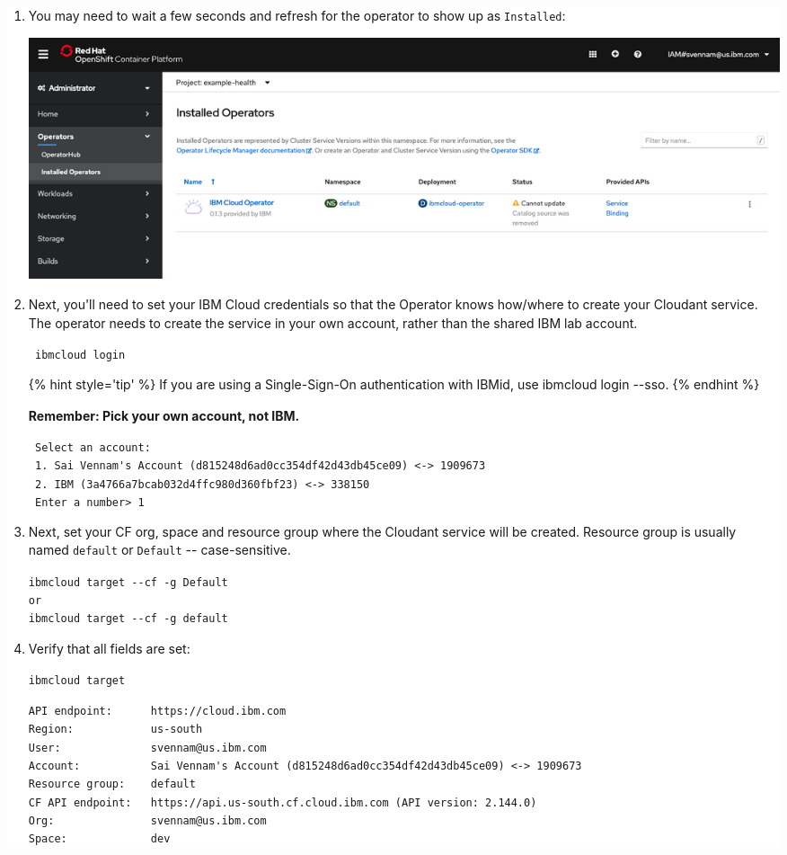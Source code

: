 1. You may need to wait a few seconds and refresh for the operator to show up as `Installed`:

   ![Installed Operators](../assets/installedoperators.png)

1. Next, you'll need to set your IBM Cloud credentials so that the Operator knows how/where to create your Cloudant service. The operator needs to create the service in your own account, rather than the shared IBM lab account.

   ```text
    ibmcloud login
   ```
 
    {% hint style='tip' %} If you are using a Single-Sign-On authentication with IBMid, use ibmcloud login --sso. {% endhint %}

   **Remember: Pick your own account, not IBM.**

   ```text
    Select an account:
    1. Sai Vennam's Account (d815248d6ad0cc354df42d43db45ce09) <-> 1909673
    2. IBM (3a4766a7bcab032d4ffc980d360fbf23) <-> 338150
    Enter a number> 1
   ```

1. Next, set your CF org, space and resource group where the Cloudant service will be created. Resource group is usually named `default` or `Default` -- case-sensitive.

    ```text
    ibmcloud target --cf -g Default
    or
    ibmcloud target --cf -g default
    ```

1. Verify that all fields are set:

    ```text
    ibmcloud target
    ```

    ```text
    API endpoint:      https://cloud.ibm.com   
    Region:            us-south   
    User:              svennam@us.ibm.com   
    Account:           Sai Vennam's Account (d815248d6ad0cc354df42d43db45ce09) <-> 1909673   
    Resource group:    default   
    CF API endpoint:   https://api.us-south.cf.cloud.ibm.com (API version: 2.144.0)   
    Org:               svennam@us.ibm.com   
    Space:             dev
    ```
